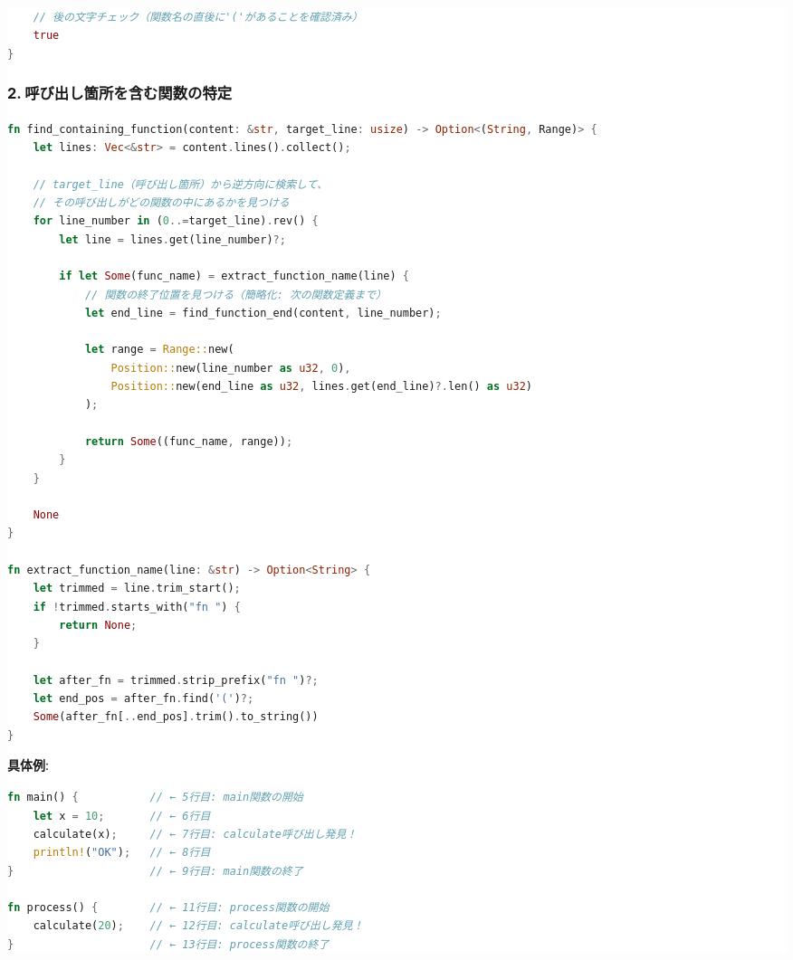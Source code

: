 ```rust
    // 後の文字チェック（関数名の直後に'('があることを確認済み）
    true
}
```

### 2. 呼び出し箇所を含む関数の特定

```rust
fn find_containing_function(content: &str, target_line: usize) -> Option<(String, Range)> {
    let lines: Vec<&str> = content.lines().collect();
    
    // target_line（呼び出し箇所）から逆方向に検索して、
    // その呼び出しがどの関数の中にあるかを見つける
    for line_number in (0..=target_line).rev() {
        let line = lines.get(line_number)?;
        
        if let Some(func_name) = extract_function_name(line) {
            // 関数の終了位置を見つける（簡略化: 次の関数定義まで）
            let end_line = find_function_end(content, line_number);
            
            let range = Range::new(
                Position::new(line_number as u32, 0),
                Position::new(end_line as u32, lines.get(end_line)?.len() as u32)
            );
            
            return Some((func_name, range));
        }
    }
    
    None
}

fn extract_function_name(line: &str) -> Option<String> {
    let trimmed = line.trim_start();
    if !trimmed.starts_with("fn ") {
        return None;
    }
    
    let after_fn = trimmed.strip_prefix("fn ")?;
    let end_pos = after_fn.find('(')?;
    Some(after_fn[..end_pos].trim().to_string())
}
```

**具体例**:

```rust
fn main() {           // ← 5行目: main関数の開始
    let x = 10;       // ← 6行目
    calculate(x);     // ← 7行目: calculate呼び出し発見！
    println!("OK");   // ← 8行目
}                     // ← 9行目: main関数の終了

fn process() {        // ← 11行目: process関数の開始
    calculate(20);    // ← 12行目: calculate呼び出し発見！
}                     // ← 13行目: process関数の終了
```
